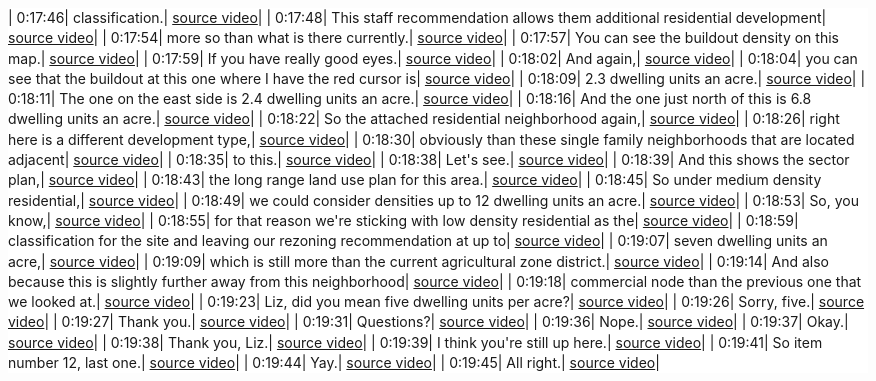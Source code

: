 | 0:17:46| classification.| [source video](https://archive.org/details/planning-r-399-220208-agenda-review?start=1066)|
| 0:17:48| This staff recommendation allows them additional residential development| [source video](https://archive.org/details/planning-r-399-220208-agenda-review?start=1068)|
| 0:17:54| more so than what is there currently.| [source video](https://archive.org/details/planning-r-399-220208-agenda-review?start=1074)|
| 0:17:57| You can see the buildout density on this map.| [source video](https://archive.org/details/planning-r-399-220208-agenda-review?start=1077)|
| 0:17:59| If you have really good eyes.| [source video](https://archive.org/details/planning-r-399-220208-agenda-review?start=1079)|
| 0:18:02| And again,| [source video](https://archive.org/details/planning-r-399-220208-agenda-review?start=1082)|
| 0:18:04| you can see that the buildout at this one where I have the red cursor is| [source video](https://archive.org/details/planning-r-399-220208-agenda-review?start=1084)|
| 0:18:09| 2.3 dwelling units an acre.| [source video](https://archive.org/details/planning-r-399-220208-agenda-review?start=1089)|
| 0:18:11| The one on the east side is 2.4 dwelling units an acre.| [source video](https://archive.org/details/planning-r-399-220208-agenda-review?start=1091)|
| 0:18:16| And the one just north of this is 6.8 dwelling units an acre.| [source video](https://archive.org/details/planning-r-399-220208-agenda-review?start=1096)|
| 0:18:22| So the attached residential neighborhood again,| [source video](https://archive.org/details/planning-r-399-220208-agenda-review?start=1102)|
| 0:18:26| right here is a different development type,| [source video](https://archive.org/details/planning-r-399-220208-agenda-review?start=1106)|
| 0:18:30| obviously than these single family neighborhoods that are located adjacent| [source video](https://archive.org/details/planning-r-399-220208-agenda-review?start=1110)|
| 0:18:35| to this.| [source video](https://archive.org/details/planning-r-399-220208-agenda-review?start=1115)|
| 0:18:38| Let's see.| [source video](https://archive.org/details/planning-r-399-220208-agenda-review?start=1118)|
| 0:18:39| And this shows the sector plan,| [source video](https://archive.org/details/planning-r-399-220208-agenda-review?start=1119)|
| 0:18:43| the long range land use plan for this area.| [source video](https://archive.org/details/planning-r-399-220208-agenda-review?start=1123)|
| 0:18:45| So under medium density residential,| [source video](https://archive.org/details/planning-r-399-220208-agenda-review?start=1125)|
| 0:18:49| we could consider densities up to 12 dwelling units an acre.| [source video](https://archive.org/details/planning-r-399-220208-agenda-review?start=1129)|
| 0:18:53| So, you know,| [source video](https://archive.org/details/planning-r-399-220208-agenda-review?start=1133)|
| 0:18:55| for that reason we're sticking with low density residential as the| [source video](https://archive.org/details/planning-r-399-220208-agenda-review?start=1135)|
| 0:18:59| classification for the site and leaving our rezoning recommendation at up to| [source video](https://archive.org/details/planning-r-399-220208-agenda-review?start=1139)|
| 0:19:07| seven dwelling units an acre,| [source video](https://archive.org/details/planning-r-399-220208-agenda-review?start=1147)|
| 0:19:09| which is still more than the current agricultural zone district.| [source video](https://archive.org/details/planning-r-399-220208-agenda-review?start=1149)|
| 0:19:14| And also because this is slightly further away from this neighborhood| [source video](https://archive.org/details/planning-r-399-220208-agenda-review?start=1154)|
| 0:19:18| commercial node than the previous one that we looked at.| [source video](https://archive.org/details/planning-r-399-220208-agenda-review?start=1158)|
| 0:19:23| Liz, did you mean five dwelling units per acre?| [source video](https://archive.org/details/planning-r-399-220208-agenda-review?start=1163)|
| 0:19:26| Sorry, five.| [source video](https://archive.org/details/planning-r-399-220208-agenda-review?start=1166)|
| 0:19:27| Thank you.| [source video](https://archive.org/details/planning-r-399-220208-agenda-review?start=1167)|
| 0:19:31| Questions?| [source video](https://archive.org/details/planning-r-399-220208-agenda-review?start=1171)|
| 0:19:36| Nope.| [source video](https://archive.org/details/planning-r-399-220208-agenda-review?start=1176)|
| 0:19:37| Okay.| [source video](https://archive.org/details/planning-r-399-220208-agenda-review?start=1177)|
| 0:19:38| Thank you, Liz.| [source video](https://archive.org/details/planning-r-399-220208-agenda-review?start=1178)|
| 0:19:39| I think you're still up here.| [source video](https://archive.org/details/planning-r-399-220208-agenda-review?start=1179)|
| 0:19:41| So item number 12, last one.| [source video](https://archive.org/details/planning-r-399-220208-agenda-review?start=1181)|
| 0:19:44| Yay.| [source video](https://archive.org/details/planning-r-399-220208-agenda-review?start=1184)|
| 0:19:45| All right.| [source video](https://archive.org/details/planning-r-399-220208-agenda-review?start=1185)|